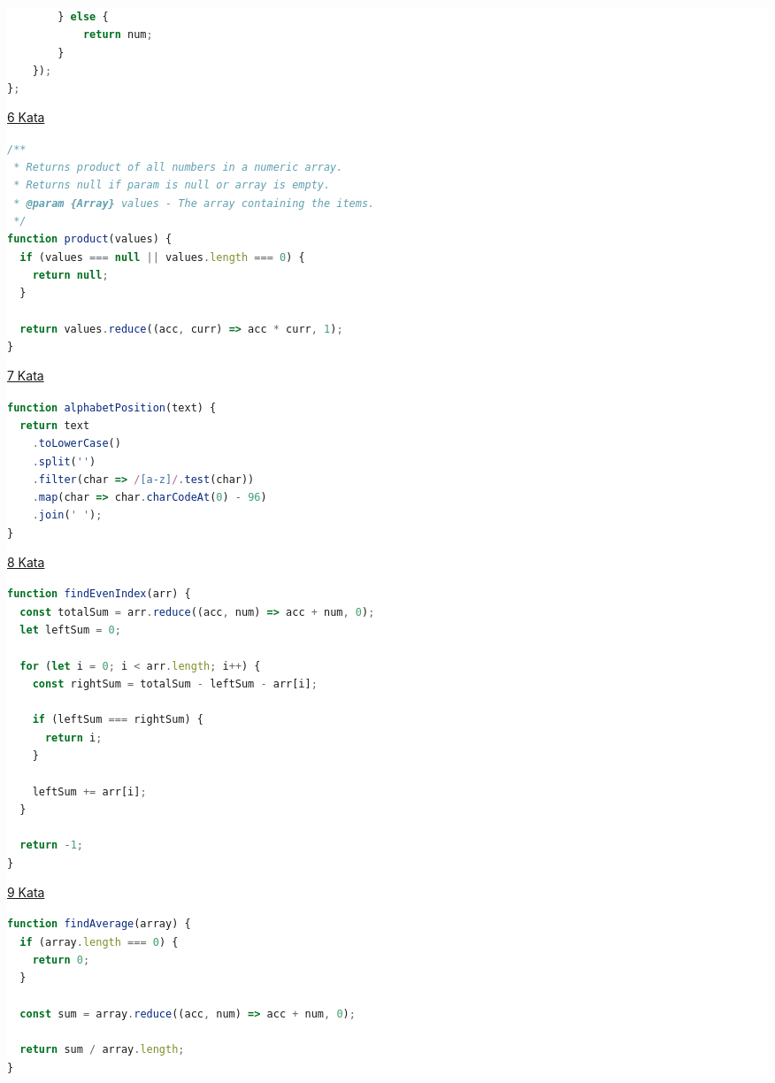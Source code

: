 ```js
        } else {
            return num;
        }
    });
};

```
[6 Kata](https://www.codewars.com/kata/5901f361927288d961000013)
```js
/**
 * Returns product of all numbers in a numeric array.
 * Returns null if param is null or array is empty.
 * @param {Array} values - The array containing the items.
 */
function product(values) {
  if (values === null || values.length === 0) {
    return null;
  }
  
  return values.reduce((acc, curr) => acc * curr, 1);
}
```
[7 Kata](https://www.codewars.com/kata/546f922b54af40e1e90001da)
```js
function alphabetPosition(text) {
  return text
    .toLowerCase()
    .split('')
    .filter(char => /[a-z]/.test(char))
    .map(char => char.charCodeAt(0) - 96)
    .join(' ');
}
```
[8 Kata](https://www.codewars.com/kata/5679aa472b8f57fb8c000047)
```js
function findEvenIndex(arr) {
  const totalSum = arr.reduce((acc, num) => acc + num, 0);
  let leftSum = 0;
  
  for (let i = 0; i < arr.length; i++) {
    const rightSum = totalSum - leftSum - arr[i];
    
    if (leftSum === rightSum) {
      return i;
    }
    
    leftSum += arr[i];
  }
  
  return -1;
}

```
[9 Kata](https://www.codewars.com/kata/57a2013acf1fa5bfc4000921)
```js
function findAverage(array) {
  if (array.length === 0) {
    return 0;
  }

  const sum = array.reduce((acc, num) => acc + num, 0);

  return sum / array.length;
}
```